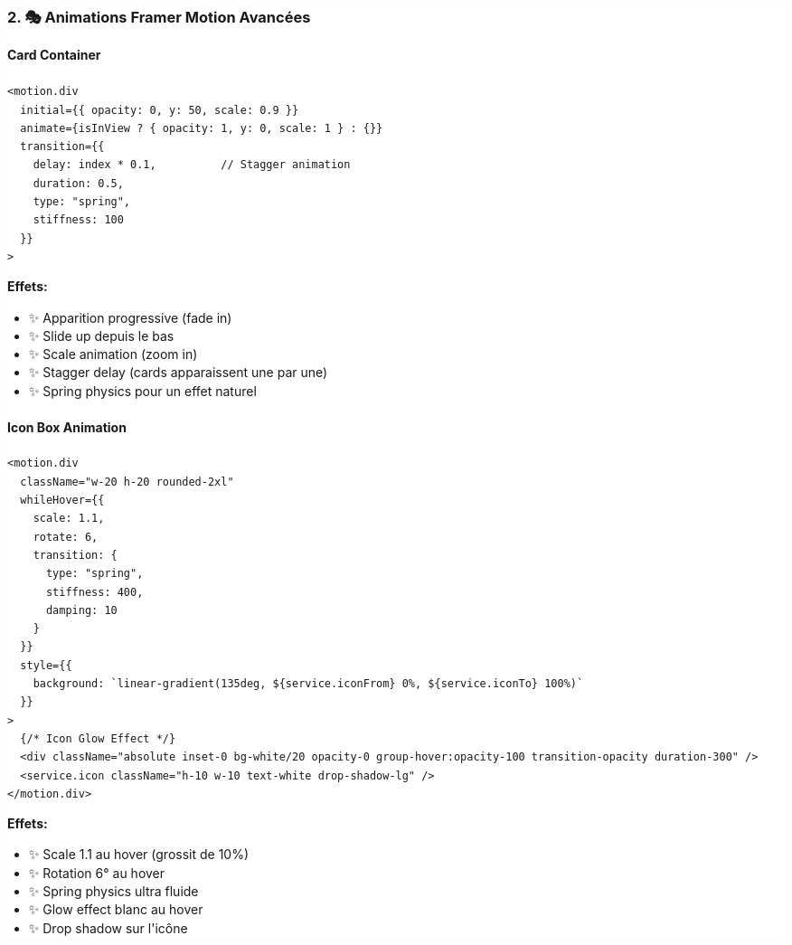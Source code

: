 ### 2. **🎭 Animations Framer Motion Avancées**

#### Card Container
```tsx
<motion.div
  initial={{ opacity: 0, y: 50, scale: 0.9 }}
  animate={isInView ? { opacity: 1, y: 0, scale: 1 } : {}}
  transition={{ 
    delay: index * 0.1,          // Stagger animation
    duration: 0.5,
    type: "spring",
    stiffness: 100
  }}
>
```

**Effets:**
- ✨ Apparition progressive (fade in)
- ✨ Slide up depuis le bas
- ✨ Scale animation (zoom in)
- ✨ Stagger delay (cards apparaissent une par une)
- ✨ Spring physics pour un effet naturel

#### Icon Box Animation
```tsx
<motion.div 
  className="w-20 h-20 rounded-2xl"
  whileHover={{ 
    scale: 1.1, 
    rotate: 6,
    transition: { 
      type: "spring", 
      stiffness: 400, 
      damping: 10 
    }
  }}
  style={{
    background: `linear-gradient(135deg, ${service.iconFrom} 0%, ${service.iconTo} 100%)`
  }}
>
  {/* Icon Glow Effect */}
  <div className="absolute inset-0 bg-white/20 opacity-0 group-hover:opacity-100 transition-opacity duration-300" />
  <service.icon className="h-10 w-10 text-white drop-shadow-lg" />
</motion.div>
```

**Effets:**
- ✨ Scale 1.1 au hover (grossit de 10%)
- ✨ Rotation 6° au hover
- ✨ Spring physics ultra fluide
- ✨ Glow effect blanc au hover
- ✨ Drop shadow sur l'icône
